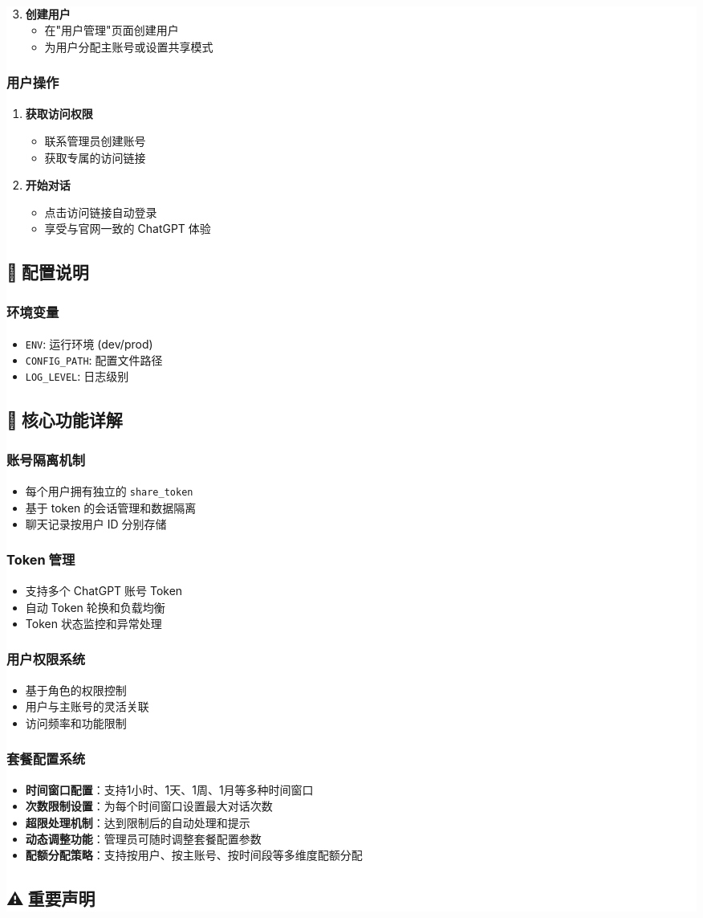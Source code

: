 3. **创建用户**
   - 在"用户管理"页面创建用户
   - 为用户分配主账号或设置共享模式

### 用户操作

1. **获取访问权限**
   - 联系管理员创建账号
   - 获取专属的访问链接

2. **开始对话**
   - 点击访问链接自动登录
   - 享受与官网一致的 ChatGPT 体验

## 🔧 配置说明



### 环境变量

- `ENV`: 运行环境 (dev/prod)
- `CONFIG_PATH`: 配置文件路径
- `LOG_LEVEL`: 日志级别

## 🎯 核心功能详解

### 账号隔离机制
- 每个用户拥有独立的 `share_token`
- 基于 token 的会话管理和数据隔离
- 聊天记录按用户 ID 分别存储

### Token 管理
- 支持多个 ChatGPT 账号 Token
- 自动 Token 轮换和负载均衡
- Token 状态监控和异常处理

### 用户权限系统
- 基于角色的权限控制
- 用户与主账号的灵活关联
- 访问频率和功能限制

### 套餐配置系统
- **时间窗口配置**：支持1小时、1天、1周、1月等多种时间窗口
- **次数限制设置**：为每个时间窗口设置最大对话次数
- **超限处理机制**：达到限制后的自动处理和提示
- **动态调整功能**：管理员可随时调整套餐配置参数
- **配额分配策略**：支持按用户、按主账号、按时间段等多维度配额分配


## ⚠️ 重要声明
